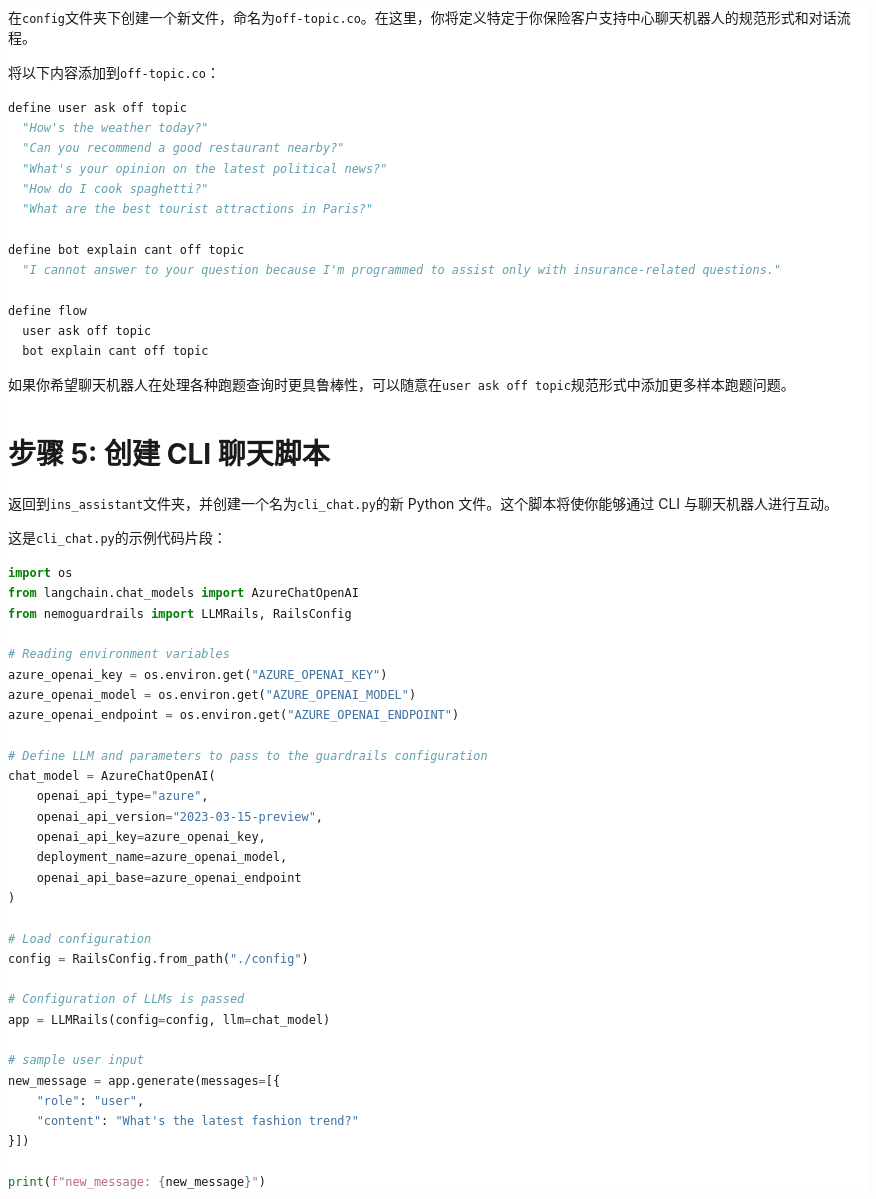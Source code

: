 在`config`文件夹下创建一个新文件，命名为`off-topic.co`。在这里，你将定义特定于你保险客户支持中心聊天机器人的规范形式和对话流程。

将以下内容添加到`off-topic.co`：

```py
define user ask off topic
  "How's the weather today?"
  "Can you recommend a good restaurant nearby?"
  "What's your opinion on the latest political news?"
  "How do I cook spaghetti?"
  "What are the best tourist attractions in Paris?"

define bot explain cant off topic
  "I cannot answer to your question because I'm programmed to assist only with insurance-related questions."

define flow
  user ask off topic
  bot explain cant off topic
```

如果你希望聊天机器人在处理各种跑题查询时更具鲁棒性，可以随意在`user ask off topic`规范形式中添加更多样本跑题问题。

# 步骤 5: 创建 CLI 聊天脚本

返回到`ins_assistant`文件夹，并创建一个名为`cli_chat.py`的新 Python 文件。这个脚本将使你能够通过 CLI 与聊天机器人进行互动。

这是`cli_chat.py`的示例代码片段：

```py
import os
from langchain.chat_models import AzureChatOpenAI
from nemoguardrails import LLMRails, RailsConfig

# Reading environment variables
azure_openai_key = os.environ.get("AZURE_OPENAI_KEY")
azure_openai_model = os.environ.get("AZURE_OPENAI_MODEL")
azure_openai_endpoint = os.environ.get("AZURE_OPENAI_ENDPOINT")

# Define LLM and parameters to pass to the guardrails configuration
chat_model = AzureChatOpenAI(
    openai_api_type="azure",
    openai_api_version="2023-03-15-preview",
    openai_api_key=azure_openai_key,
    deployment_name=azure_openai_model,
    openai_api_base=azure_openai_endpoint
)

# Load configuration
config = RailsConfig.from_path("./config")

# Configuration of LLMs is passed
app = LLMRails(config=config, llm=chat_model)

# sample user input
new_message = app.generate(messages=[{
    "role": "user",
    "content": "What's the latest fashion trend?"
}])

print(f"new_message: {new_message}")
```
